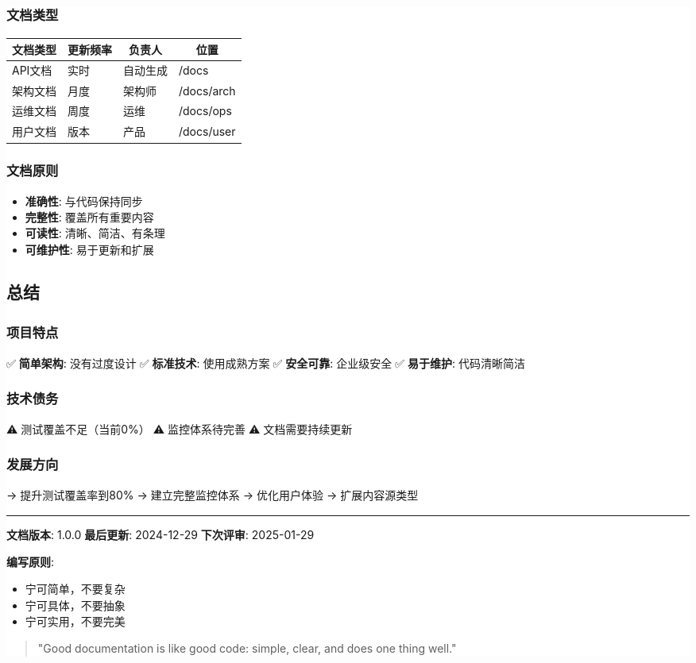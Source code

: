 ### 文档类型
| 文档类型 | 更新频率 | 负责人 | 位置 |
|---------|---------|--------|------|
| API文档 | 实时 | 自动生成 | /docs |
| 架构文档 | 月度 | 架构师 | /docs/arch |
| 运维文档 | 周度 | 运维 | /docs/ops |
| 用户文档 | 版本 | 产品 | /docs/user |

### 文档原则
- **准确性**: 与代码保持同步
- **完整性**: 覆盖所有重要内容
- **可读性**: 清晰、简洁、有条理
- **可维护性**: 易于更新和扩展

## 总结

### 项目特点
✅ **简单架构**: 没有过度设计
✅ **标准技术**: 使用成熟方案
✅ **安全可靠**: 企业级安全
✅ **易于维护**: 代码清晰简洁

### 技术债务
⚠️ 测试覆盖不足（当前0%）
⚠️ 监控体系待完善
⚠️ 文档需要持续更新

### 发展方向
→ 提升测试覆盖率到80%
→ 建立完整监控体系
→ 优化用户体验
→ 扩展内容源类型

---

**文档版本**: 1.0.0
**最后更新**: 2024-12-29
**下次评审**: 2025-01-29

**编写原则**: 
- 宁可简单，不要复杂
- 宁可具体，不要抽象
- 宁可实用，不要完美

> "Good documentation is like good code: simple, clear, and does one thing well."